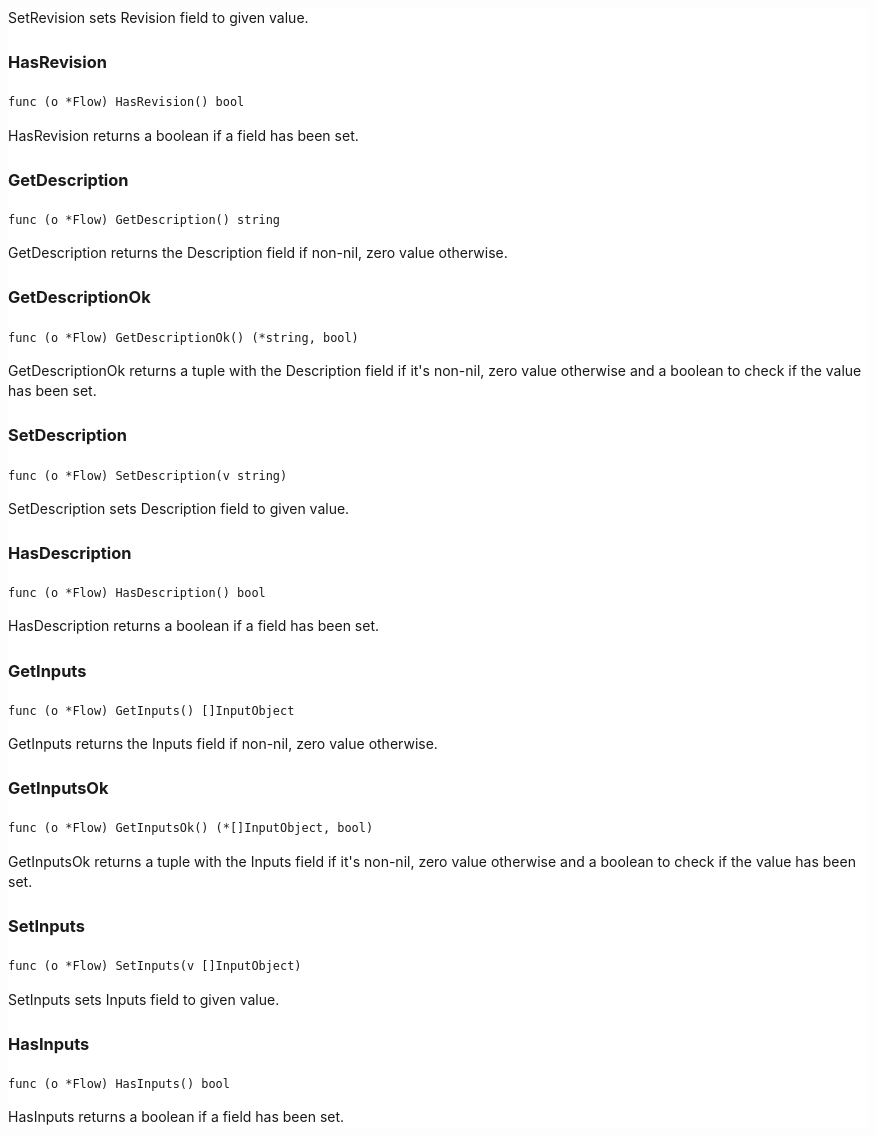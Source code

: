 SetRevision sets Revision field to given value.

### HasRevision

`func (o *Flow) HasRevision() bool`

HasRevision returns a boolean if a field has been set.

### GetDescription

`func (o *Flow) GetDescription() string`

GetDescription returns the Description field if non-nil, zero value otherwise.

### GetDescriptionOk

`func (o *Flow) GetDescriptionOk() (*string, bool)`

GetDescriptionOk returns a tuple with the Description field if it's non-nil, zero value otherwise
and a boolean to check if the value has been set.

### SetDescription

`func (o *Flow) SetDescription(v string)`

SetDescription sets Description field to given value.

### HasDescription

`func (o *Flow) HasDescription() bool`

HasDescription returns a boolean if a field has been set.

### GetInputs

`func (o *Flow) GetInputs() []InputObject`

GetInputs returns the Inputs field if non-nil, zero value otherwise.

### GetInputsOk

`func (o *Flow) GetInputsOk() (*[]InputObject, bool)`

GetInputsOk returns a tuple with the Inputs field if it's non-nil, zero value otherwise
and a boolean to check if the value has been set.

### SetInputs

`func (o *Flow) SetInputs(v []InputObject)`

SetInputs sets Inputs field to given value.

### HasInputs

`func (o *Flow) HasInputs() bool`

HasInputs returns a boolean if a field has been set.

